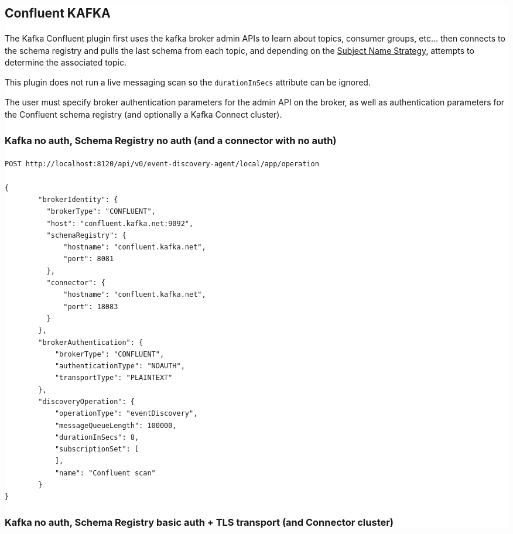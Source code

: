 ## Confluent KAFKA

The Kafka Confluent plugin first uses the kafka broker admin APIs to learn about topics, consumer groups, etc... then connects to the schema registry and pulls the last schema from each topic, and depending on the [Subject Name Strategy](https://docs.confluent.io/platform/current/schema-registry/serdes-develop/index.html#sr-schemas-subject-name-strategy), attempts to determine the associated topic.

This plugin does not run a live messaging scan so the `durationInSecs` attribute can be ignored.

The user must specify broker authentication parameters for the admin API on the broker, as well as authentication parameters for the Confluent schema registry (and optionally a Kafka Connect cluster).

### Kafka no auth, Schema Registry no auth (and a connector with no auth)

```
POST http://localhost:8120/api/v0/event-discovery-agent/local/app/operation

{
        "brokerIdentity": {
          "brokerType": "CONFLUENT",
          "host": "confluent.kafka.net:9092",
          "schemaRegistry": {
              "hostname": "confluent.kafka.net",
              "port": 8081
          },
          "connector": {
              "hostname": "confluent.kafka.net",
              "port": 18083
          }
        },
        "brokerAuthentication": {
        	"brokerType": "CONFLUENT",
        	"authenticationType": "NOAUTH",
        	"transportType": "PLAINTEXT"
        },
        "discoveryOperation": {
            "operationType": "eventDiscovery",
            "messageQueueLength": 100000,
            "durationInSecs": 8,
            "subscriptionSet": [
            ],
            "name": "Confluent scan"
        }
}
```

### Kafka no auth, Schema Registry basic auth + TLS transport (and Connector cluster)
